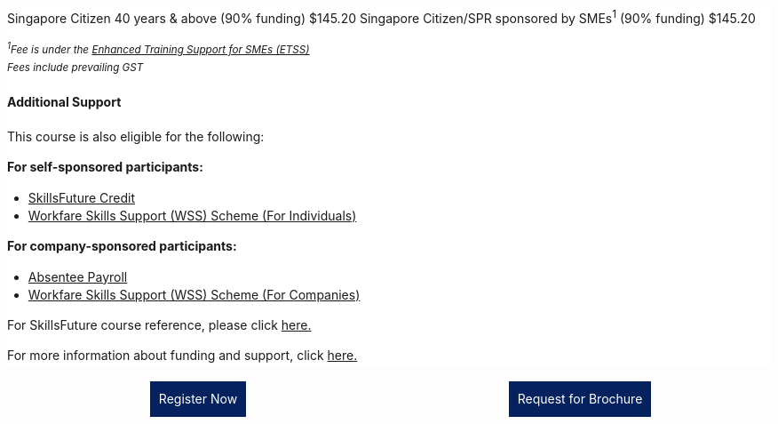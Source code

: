 <tr>
<td>Singapore Citizen 40 years & above (90% funding)</td>
<td>$145.20</td>
</tr>

<tr>
<td>Singapore Citizen/SPR sponsored by SMEs<sup>1</sup> (90% funding)</td>
<td>$145.20</td>
</tr>

</table>
</center>

<small><i><sup>1</sup>Fee is under the <a href="/services/consultancy/etss">Enhanced Training Support for SMEs (ETSS)</a><br>
    Fees include prevailing GST</i></small>

<h4>Additional Support</h4>

<p>This course is also eligible for the following:</p>

<b>For self-sponsored participants:</b>
<ul>
  <li><a href="/services/consultancy/skillsfuture-credit">SkillsFuture Credit</a></li>
  <li><a href="/services/consultancy/wss-individuals">Workfare Skills Support (WSS) Scheme (For Individuals)</a></li>
</ul>

<b>For company-sponsored participants:</b>
<ul>
  <li><a href="/services/consultancy/absentee-payroll-ap">Absentee Payroll</a></li>
  <li><a href="/services/consultancy/wss-companies">Workfare Skills Support (WSS) Scheme (For Companies)</a></li>
  </ul>

<p>For SkillsFuture course reference, please click <a href="/documents-2021/SIRS-SkillsFuture-CourseRefNumber.pdf">here.</a></p>

<p>For more information about funding and support, click <a href="/services/consultancy">here.</a></p>

<div style="width:50%;float:left;"><center><a href="https://form.gov.sg/#!/60582257d569a2001194cb99" style="background-color:#06225e; border:white; color:white; 
  padding: 10px 10px; text-align:center; display:inline-block; margin: 4px 2px; cursor:pointer;text-decoration:none;">Register Now</a></center></div>

<div style="width:50%;float:left;"><center><a href="https://form.gov.sg/602f33f172d5100012d6ca8b" style="background-color:#06225e; border:white; color:white; 
  padding: 10px 10px; text-align:center; display:inline-block; margin: 4px 2px; cursor:pointer;text-decoration:none;">Request for Brochure</a></center></div>
